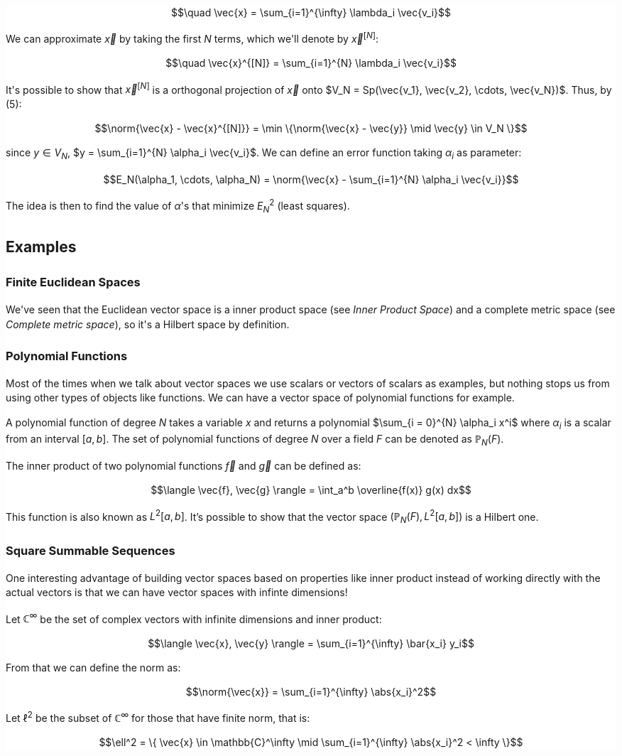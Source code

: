 $$\quad \vec{x} = \sum_{i=1}^{\infty} \lambda_i \vec{v_i}$$

We can approximate $\vec{x}$ by taking the first $N$ terms, which we'll denote by $\vec{x}^{[N]}$:

$$\quad \vec{x}^{[N]} = \sum_{i=1}^{N} \lambda_i \vec{v_i}$$

It's possible to show that $\vec{x}^{[N]}$ is a orthogonal projection of $\vec{x}$ onto $V_N = Sp(\vec{v_1}, \vec{v_2}, \cdots, \vec{v_N})$. Thus, by (5):

$$\norm{\vec{x} - \vec{x}^{[N]}} = \min \{\norm{\vec{x} - \vec{y}} \mid \vec{y} \in V_N \}$$

since $y \in V_N$, $y = \sum_{i=1}^{N} \alpha_i \vec{v_i}$. We can define an error function taking $\alpha_i$ as parameter:

$$E_N(\alpha_1, \cdots, \alpha_N) = \norm{\vec{x} - \sum_{i=1}^{N} \alpha_i \vec{v_i}}$$

The idea is then to find the value of $\alpha$'s that minimize ${E_N}^2$ (least squares).

## Examples

### Finite Euclidean Spaces

We've seen that the Euclidean vector space is a inner product space (see *Inner Product Space*) and a complete metric space (see *Complete metric space*), so it's a Hilbert space by definition.

### Polynomial Functions

Most of the times when we talk about vector spaces we use scalars or vectors of scalars as examples, but nothing stops us from using other types of objects like functions. We can have a vector space of polynomial functions for example.

A polynomial function of degree $N$ takes a variable $x$ and returns a polynomial $\sum_{i = 0}^{N} \alpha_i x^i$ where $\alpha_i$ is a scalar from an interval $[a, b]$. The set of polynomial functions of degree $N$ over a field $F$ can be denoted as $\mathbb{P}_N(F)$.

The inner product of two polynomial functions $\vec{f}$ and $\vec{g}$ can be defined as:

$$\langle \vec{f}, \vec{g} \rangle = \int_a^b \overline{f(x)} g(x) dx$$

This function is also known as $L^2[a, b]$. It’s possible to show that the vector space $(\mathbb{P}_N(F), L^2[a, b])$ is a Hilbert one.

### Square Summable Sequences

One interesting advantage of building vector spaces based on properties like inner product instead of working directly with the actual vectors is that we can have vector spaces with infinte dimensions!

Let $\mathbb{C}^{\infty}$ be the set of complex vectors with infinite dimensions and inner product:

$$\langle \vec{x}, \vec{y} \rangle = \sum_{i=1}^{\infty} \bar{x_i} y_i$$

From that we can define the norm as:

$$\norm{\vec{x}} = \sum_{i=1}^{\infty} \abs{x_i}^2$$

Let $\ell^2$ be the subset of $\mathbb{C}^{\infty}$ for those that have finite norm, that is:

$$\ell^2 = \{ \vec{x} \in \mathbb{C}^\infty \mid \sum_{i=1}^{\infty} \abs{x_i}^2 < \infty \}$$
